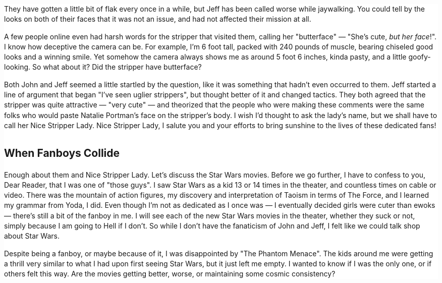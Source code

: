 They have gotten a little bit of flak every once in a while, but Jeff
has been called worse while jaywalking. You could tell by the looks on
both of their faces that it was not an issue, and had not affected their
mission at all.

A few people online even had harsh words for the stripper that visited
them, calling her "butterface" — "She’s cute, *but her face*\!". I know
how deceptive the camera can be. For example, I’m 6 foot tall, packed
with 240 pounds of muscle, bearing chiseled good looks and a winning
smile. Yet somehow the camera always shows me as around 5 foot 6 inches,
kinda pasty, and a little goofy-looking. So what about it? Did the
stripper have butterface?

Both John and Jeff seemed a little startled by the question, like it was
something that hadn’t even occurred to them. Jeff started a line of
argument that began "I’ve seen uglier strippers", but thought better of
it and changed tactics. They both agreed that the stripper was quite
attractive — "very cute" — and theorized that the people who were making
these comments were the same folks who would paste Natalie Portman’s
face on the stripper’s body. I wish I’d thought to ask the lady’s name,
but we shall have to call her Nice Stripper Lady. Nice Stripper Lady, I
salute you and your efforts to bring sunshine to the lives of these
dedicated fans\!

## When Fanboys Collide

Enough about them and Nice Stripper Lady. Let’s discuss the Star Wars
movies. Before we go further, I have to confess to you, Dear Reader,
that I was one of "those guys". I saw Star Wars as a kid 13 or 14 times
in the theater, and countless times on cable or video. There was the
mountain of action figures, my discovery and interpretation of Taoism in
terms of The Force, and I learned my grammar from Yoda, I did. Even
though I’m not as dedicated as I once was — I eventually decided girls
were cuter than ewoks — there’s still a bit of the fanboy in me. I will
see each of the new Star Wars movies in the theater, whether they suck
or not, simply because I am going to Hell if I don’t. So while I don’t
have the fanaticism of John and Jeff, I felt like we could talk shop
about Star Wars.

Despite being a fanboy, or maybe because of it, I was disappointed by
"The Phantom Menace". The kids around me were getting a thrill very
similar to what I had upon first seeing Star Wars, but it just left me
empty. I wanted to know if I was the only one, or if others felt this
way. Are the movies getting better, worse, or maintaining some cosmic
consistency?
